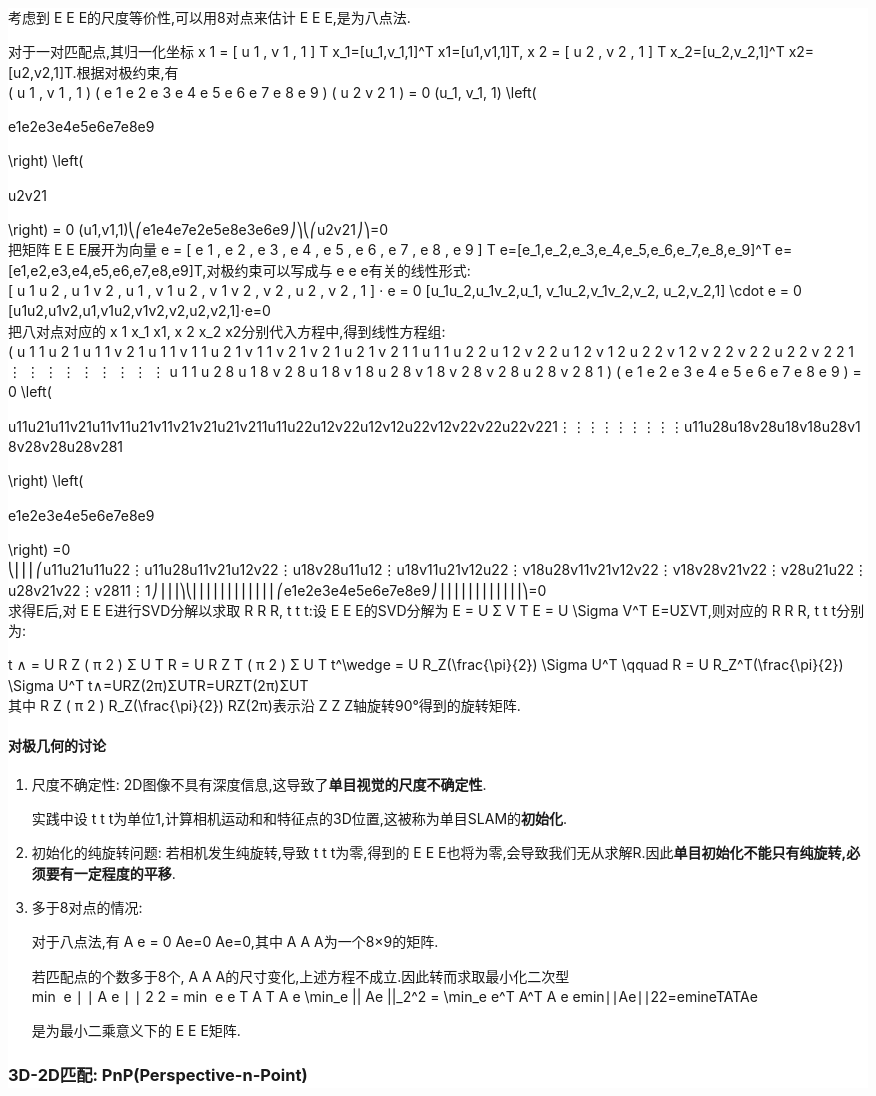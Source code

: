 考虑到 E E E的尺度等价性,可以用8对点来估计 E E E,是为八点法.

对于一对匹配点,其归一化坐标 x 1 = \[ u 1 , v 1 , 1 \] T x\_1=\[u\_1,v\_1,1\]^T x1\=\[u1,v1,1\]T, x 2 = \[ u 2 , v 2 , 1 \] T x\_2=\[u\_2,v\_2,1\]^T x2\=\[u2,v2,1\]T.根据对极约束,有  
( u 1 , v 1 , 1 ) ( e 1 e 2 e 3 e 4 e 5 e 6 e 7 e 8 e 9 ) ( u 2 v 2 1 ) = 0 (u\_1, v\_1, 1) \\left(

e1e2e3e4e5e6e7e8e9

\\right) \\left(

u2v21

\\right) = 0 (u1,v1,1)⎝⎛e1e4e7e2e5e8e3e6e9⎠⎞⎝⎛u2v21⎠⎞\=0  
把矩阵 E E E展开为向量 e = \[ e 1 , e 2 , e 3 , e 4 , e 5 , e 6 , e 7 , e 8 , e 9 \] T e=\[e\_1,e\_2,e\_3,e\_4,e\_5,e\_6,e\_7,e\_8,e\_9\]^T e\=\[e1,e2,e3,e4,e5,e6,e7,e8,e9\]T,对极约束可以写成与 e e e有关的线性形式:  
\[ u 1 u 2 , u 1 v 2 , u 1 , v 1 u 2 , v 1 v 2 , v 2 , u 2 , v 2 , 1 \] ⋅ e = 0 \[u\_1u\_2,u\_1v\_2,u\_1, v\_1u\_2,v\_1v\_2,v\_2, u\_2,v\_2,1\] \\cdot e = 0 \[u1u2,u1v2,u1,v1u2,v1v2,v2,u2,v2,1\]⋅e\=0  
把八对点对应的 x 1 x\_1 x1, x 2 x\_2 x2分别代入方程中,得到线性方程组:  
( u 1 1 u 2 1 u 1 1 v 2 1 u 1 1 v 1 1 u 2 1 v 1 1 v 2 1 v 2 1 u 2 1 v 2 1 1 u 1 1 u 2 2 u 1 2 v 2 2 u 1 2 v 1 2 u 2 2 v 1 2 v 2 2 v 2 2 u 2 2 v 2 2 1 ⋮ ⋮ ⋮ ⋮ ⋮ ⋮ ⋮ ⋮ ⋮ u 1 1 u 2 8 u 1 8 v 2 8 u 1 8 v 1 8 u 2 8 v 1 8 v 2 8 v 2 8 u 2 8 v 2 8 1 ) ( e 1 e 2 e 3 e 4 e 5 e 6 e 7 e 8 e 9 ) = 0 \\left(

u11u21u11v21u11v11u21v11v21v21u21v211u11u22u12v22u12v12u22v12v22v22u22v221⋮⋮⋮⋮⋮⋮⋮⋮⋮u11u28u18v28u18v18u28v18v28v28u28v281

\\right) \\left(

e1e2e3e4e5e6e7e8e9

\\right) =0 ⎝⎜⎜⎜⎛u11u21u11u22⋮u11u28u11v21u12v22⋮u18v28u11u12⋮u18v11u21v12u22⋮v18u28v11v21v12v22⋮v18v28v21v22⋮v28u21u22⋮u28v21v22⋮v2811⋮1⎠⎟⎟⎟⎞⎝⎜⎜⎜⎜⎜⎜⎜⎜⎜⎜⎜⎜⎛e1e2e3e4e5e6e7e8e9⎠⎟⎟⎟⎟⎟⎟⎟⎟⎟⎟⎟⎟⎞\=0  
求得E后,对 E E E进行SVD分解以求取 R R R, t t t:设 E E E的SVD分解为 E = U Σ V T E = U \\Sigma V^T E\=UΣVT,则对应的 R R R, t t t分别为:

t ∧ = U R Z ( π 2 ) Σ U T R = U R Z T ( π 2 ) Σ U T t^\\wedge = U R\_Z(\\frac{\\pi}{2}) \\Sigma U^T \\qquad R = U R\_Z^T(\\frac{\\pi}{2}) \\Sigma U^T t∧\=URZ(2π)ΣUTR\=URZT(2π)ΣUT  
其中 R Z ( π 2 ) R\_Z(\\frac{\\pi}{2}) RZ(2π)表示沿 Z Z Z轴旋转90°得到的旋转矩阵.

#### 对极几何的讨论

1.  尺度不确定性: 2D图像不具有深度信息,这导致了**单目视觉的尺度不确定性**.
    
    实践中设 t t t为单位1,计算相机运动和和特征点的3D位置,这被称为单目SLAM的**初始化**.
    
2.  初始化的纯旋转问题: 若相机发生纯旋转,导致 t t t为零,得到的 E E E也将为零,会导致我们无从求解R.因此**单目初始化不能只有纯旋转,必须要有一定程度的平移**.
    
3.  多于8对点的情况:
    
    对于八点法,有 A e = 0 Ae=0 Ae\=0,其中 A A A为一个8×9的矩阵.
    
    若匹配点的个数多于8个, A A A的尺寸变化,上述方程不成立.因此转而求取最小化二次型  
    min ⁡ e ∣ ∣ A e ∣ ∣ 2 2 = min ⁡ e e T A T A e \\min\_e || Ae ||\_2^2 = \\min\_e e^T A^T A e emin∣∣Ae∣∣22\=emineTATAe
    
    是为最小二乘意义下的 E E E矩阵.
    

### 3D-2D匹配: PnP(Perspective-n-Point)
